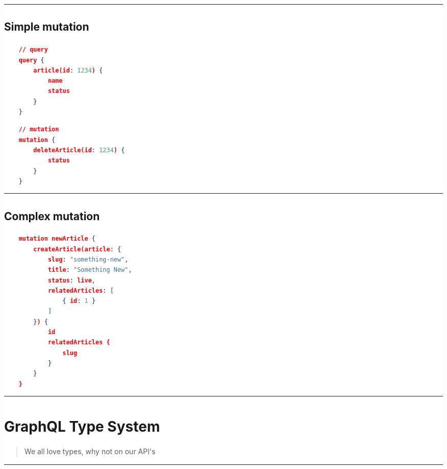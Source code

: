 ----

## Simple mutation

```json
    // query
    query {
        article(id: 1234) {
            name
            status
        }
    }
```

```json
    // mutation
    mutation {
        deleteArticle(id: 1234) {
            status
        }
    }
```

----

## Complex mutation

```json
    mutation newArticle {
        createArticle(article: {
            slug: "something-new",
            title: "Something New",
            status: live,
            relatedArticles: [
                { id: 1 }
            ]
        }) {
            id
            relatedArticles {
                slug
            }
        }
    }
```

---

# GraphQL Type System

> We all love types, why not on our API's

----
